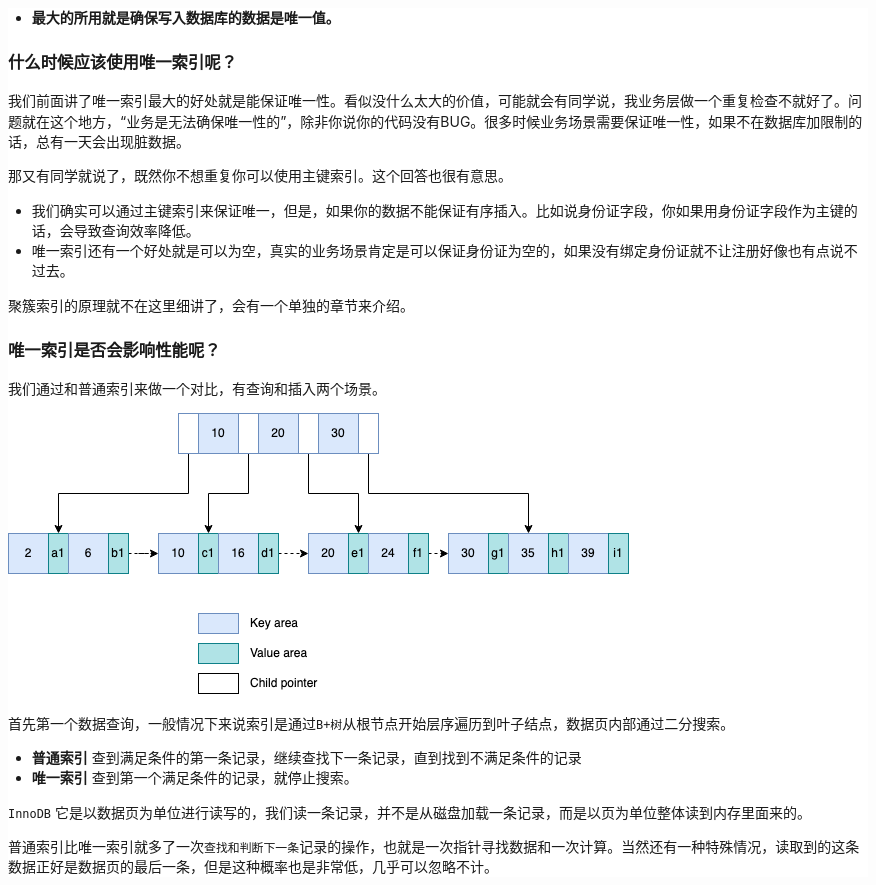 + **最大的所用就是确保写入数据库的数据是唯一值。**



### 什么时候应该使用唯一索引呢？


我们前面讲了唯一索引最大的好处就是能保证唯一性。看似没什么太大的价值，可能就会有同学说，我业务层做一个重复检查不就好了。问题就在这个地方，“业务是无法确保唯一性的”，除非你说你的代码没有BUG。很多时候业务场景需要保证唯一性，如果不在数据库加限制的话，总有一天会出现脏数据。



那又有同学就说了，既然你不想重复你可以使用主键索引。这个回答也很有意思。



+ 我们确实可以通过主键索引来保证唯一，但是，如果你的数据不能保证有序插入。比如说身份证字段，你如果用身份证字段作为主键的话，会导致查询效率降低。
+ 唯一索引还有一个好处就是可以为空，真实的业务场景肯定是可以保证身份证为空的，如果没有绑定身份证就不让注册好像也有点说不过去。



聚簇索引的原理就不在这里细讲了，会有一个单独的章节来介绍。



### 唯一索引是否会影响性能呢？


我们通过和普通索引来做一个对比，有查询和插入两个场景。



![1671003746785-a913ebf4-7c05-4f69-be36-7f7b586a4360.png](./img/pK8vtgA7KKHk50IZ/1671003746785-a913ebf4-7c05-4f69-be36-7f7b586a4360-291962.png)



首先第一个数据查询，一般情况下来说索引是通过`B+树`从根节点开始层序遍历到叶子结点，数据页内部通过二分搜索。



+ **普通索引** 查到满足条件的第一条记录，继续查找下一条记录，直到找到不满足条件的记录
+ **唯一索引** 查到第一个满足条件的记录，就停止搜索。



`InnoDB` 它是以数据页为单位进行读写的，我们读一条记录，并不是从磁盘加载一条记录，而是以页为单位整体读到内存里面来的。



普通索引比唯一索引就多了一次`查找和判断下一条`记录的操作，也就是一次指针寻找数据和一次计算。当然还有一种特殊情况，读取到的这条数据正好是数据页的最后一条，但是这种概率也是非常低，几乎可以忽略不计。
